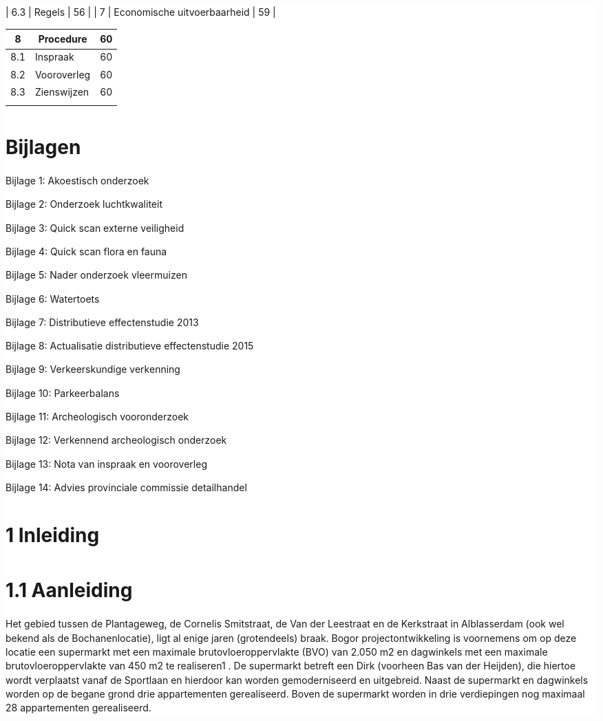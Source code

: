 | 6.3  | Regels                                     | 56 |
| 7    | Economische uitvoerbaarheid                | 59 |

| 8   | Procedure   | 60 |
|-----|-------------|----|
| 8.1 | Inspraak    | 60 |
| 8.2 | Vooroverleg | 60 |
| 8.3 | Zienswijzen | 60 |
|     |             |    |

# **Bijlagen**

Bijlage 1: Akoestisch onderzoek

Bijlage 2: Onderzoek luchtkwaliteit

Bijlage 3: Quick scan externe veiligheid

Bijlage 4: Quick scan flora en fauna

Bijlage 5: Nader onderzoek vleermuizen

Bijlage 6: Watertoets

Bijlage 7: Distributieve effectenstudie 2013

Bijlage 8: Actualisatie distributieve effectenstudie 2015

Bijlage 9: Verkeerskundige verkenning

Bijlage 10: Parkeerbalans

Bijlage 11: Archeologisch vooronderzoek

Bijlage 12: Verkennend archeologisch onderzoek

Bijlage 13: Nota van inspraak en vooroverleg

Bijlage 14: Advies provinciale commissie detailhandel

# **1 Inleiding**

# **1.1 Aanleiding**

Het gebied tussen de Plantageweg, de Cornelis Smitstraat, de Van der Leestraat en de Kerkstraat in Alblasserdam (ook wel bekend als de Bochanenlocatie), ligt al enige jaren (grotendeels) braak. Bogor projectontwikkeling is voornemens om op deze locatie een supermarkt met een maximale brutovloeroppervlakte (BVO) van 2.050 m2 en dagwinkels met een maximale brutovloeroppervlakte van 450 m2 te realiseren1 . De supermarkt betreft een Dirk (voorheen Bas van der Heijden), die hiertoe wordt verplaatst vanaf de Sportlaan en hierdoor kan worden gemoderniseerd en uitgebreid. Naast de supermarkt en dagwinkels worden op de begane grond drie appartementen gerealiseerd. Boven de supermarkt worden in drie verdiepingen nog maximaal 28 appartementen gerealiseerd.
